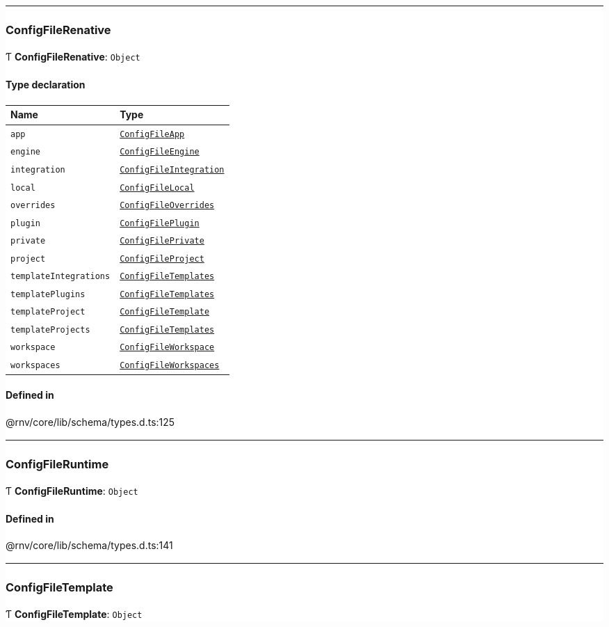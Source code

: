 ___

### ConfigFileRenative

Ƭ **ConfigFileRenative**: `Object`

#### Type declaration

| Name | Type |
| :------ | :------ |
| `app` | [`ConfigFileApp`](modules.md#configfileapp) |
| `engine` | [`ConfigFileEngine`](modules.md#configfileengine) |
| `integration` | [`ConfigFileIntegration`](modules.md#configfileintegration) |
| `local` | [`ConfigFileLocal`](modules.md#configfilelocal) |
| `overrides` | [`ConfigFileOverrides`](modules.md#configfileoverrides) |
| `plugin` | [`ConfigFilePlugin`](modules.md#configfileplugin) |
| `private` | [`ConfigFilePrivate`](modules.md#configfileprivate) |
| `project` | [`ConfigFileProject`](modules.md#configfileproject) |
| `templateIntegrations` | [`ConfigFileTemplates`](modules.md#configfiletemplates) |
| `templatePlugins` | [`ConfigFileTemplates`](modules.md#configfiletemplates) |
| `templateProject` | [`ConfigFileTemplate`](modules.md#configfiletemplate) |
| `templateProjects` | [`ConfigFileTemplates`](modules.md#configfiletemplates) |
| `workspace` | [`ConfigFileWorkspace`](modules.md#configfileworkspace) |
| `workspaces` | [`ConfigFileWorkspaces`](modules.md#configfileworkspaces) |

#### Defined in

@rnv/core/lib/schema/types.d.ts:125

___

### ConfigFileRuntime

Ƭ **ConfigFileRuntime**: `Object`

#### Defined in

@rnv/core/lib/schema/types.d.ts:141

___

### ConfigFileTemplate

Ƭ **ConfigFileTemplate**: `Object`
